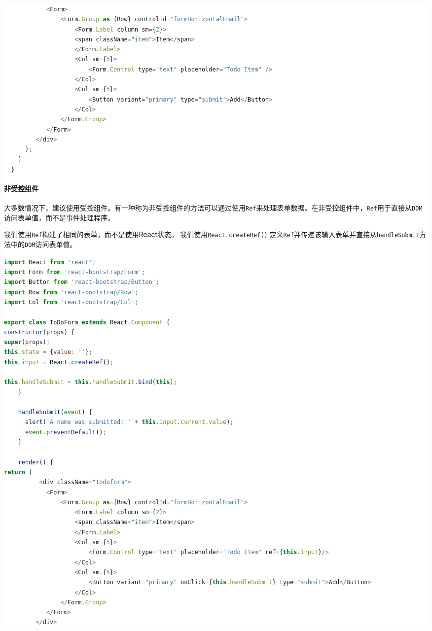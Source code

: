 ```js
            <Form>
                <Form.Group as={Row} controlId="formHorizontalEmail">
                    <Form.Label column sm={2}>
                    <span className="item">Item</span>
                    </Form.Label>
                    <Col sm={5}>
                        <Form.Control type="text" placeholder="Todo Item" />
                    </Col>
                    <Col sm={5}>
                        <Button variant="primary" type="submit">Add</Button>
                    </Col>
                </Form.Group>
            </Form>
         </div>
      );
    }
  }
```

#### 非受控组件

大多数情况下，建议使用受控组件。有一种称为非受控组件的方法可以通过使用`Ref`来处理表单数据。在非受控组件中，`Ref`用于直接从`DOM`访问表单值，而不是事件处理程序。

我们使用`Ref`构建了相同的表单，而不是使用React状态。 我们使用`React.createRef()` 定义`Ref`并传递该输入表单并直接从`handleSubmit`方法中的`DOM`访问表单值。

```js
import React from 'react';
import Form from 'react-bootstrap/Form';
import Button from 'react-bootstrap/Button';
import Row from 'react-bootstrap/Row';
import Col from 'react-bootstrap/Col';

export class ToDoForm extends React.Component {
constructor(props) {
super(props);
this.state = {value: ''};
this.input = React.createRef();

this.handleSubmit = this.handleSubmit.bind(this);
    }

    handleSubmit(event) {
      alert('A name was submitted: ' + this.input.current.value);
      event.preventDefault();
    }

    render() {
return (
          <div className="todoform">
            <Form>
                <Form.Group as={Row} controlId="formHorizontalEmail">
                    <Form.Label column sm={2}>
                    <span className="item">Item</span>
                    </Form.Label>
                    <Col sm={5}>
                        <Form.Control type="text" placeholder="Todo Item" ref={this.input}/>
                    </Col>
                    <Col sm={5}>
                        <Button variant="primary" onClick={this.handleSubmit} type="submit">Add</Button>
                    </Col>
                </Form.Group>
            </Form>
         </div>
```